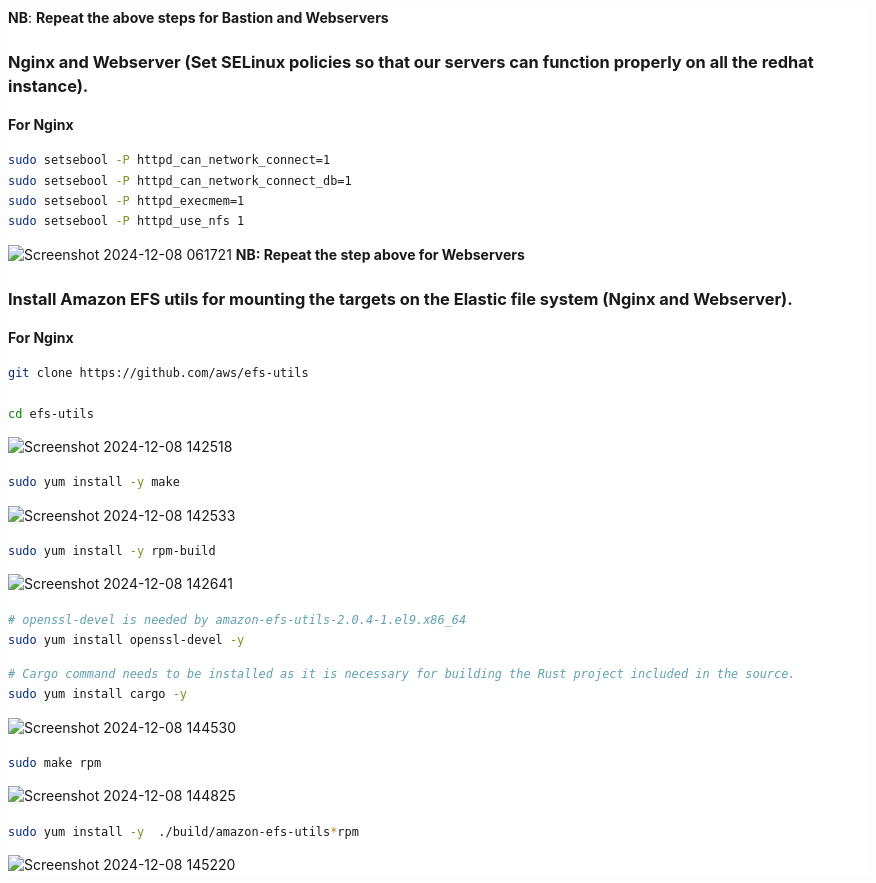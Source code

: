 __NB__: __Repeat the above steps for Bastion and Webservers__


### Nginx and Webserver (Set SELinux policies so that our servers can function properly on all the redhat instance).

__For Nginx__

```bash
sudo setsebool -P httpd_can_network_connect=1
sudo setsebool -P httpd_can_network_connect_db=1
sudo setsebool -P httpd_execmem=1
sudo setsebool -P httpd_use_nfs 1
```
![Screenshot 2024-12-08 061721](https://github.com/user-attachments/assets/455a3801-8646-4b60-97d3-a65d34b315b8)
__NB: Repeat the step above for Webservers__


### Install Amazon EFS utils for mounting the targets on the Elastic file system (Nginx and Webserver).

__For Nginx__

```bash
git clone https://github.com/aws/efs-utils

cd efs-utils
```
![Screenshot 2024-12-08 142518](https://github.com/user-attachments/assets/6dce3496-8935-428c-8cf2-56eddaf5c33e)
```bash
sudo yum install -y make
```
![Screenshot 2024-12-08 142533](https://github.com/user-attachments/assets/7bbab59e-9ba5-4d64-873b-ac1456984cb4)
```bash
sudo yum install -y rpm-build
```
![Screenshot 2024-12-08 142641](https://github.com/user-attachments/assets/23934d76-e9f1-4e44-92ed-f4d758fa9405)
```bash
# openssl-devel is needed by amazon-efs-utils-2.0.4-1.el9.x86_64
sudo yum install openssl-devel -y
```
```bash
# Cargo command needs to be installed as it is necessary for building the Rust project included in the source.
sudo yum install cargo -y
```
![Screenshot 2024-12-08 144530](https://github.com/user-attachments/assets/b60664b3-eb03-49bb-a119-0ac0397dba0f)
```bash
sudo make rpm
```
![Screenshot 2024-12-08 144825](https://github.com/user-attachments/assets/dbdc65cd-d1f2-498f-8c8f-711d44350a89)
```bash
sudo yum install -y  ./build/amazon-efs-utils*rpm
```
![Screenshot 2024-12-08 145220](https://github.com/user-attachments/assets/e935f2e7-0a9a-48d8-af30-5dc3a65edc7a)
